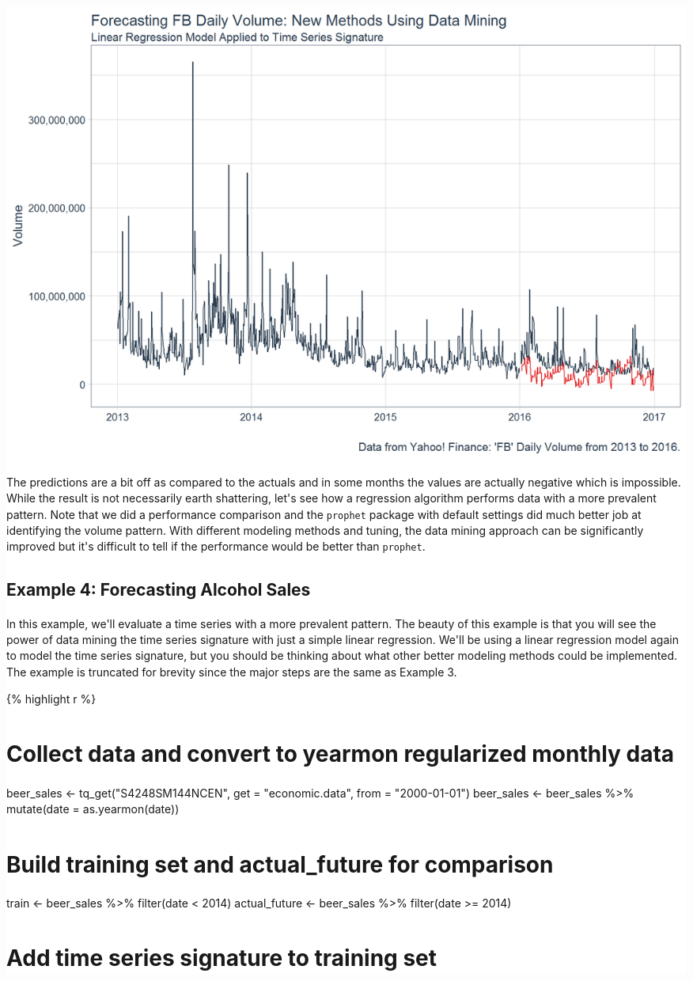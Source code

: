 ![plot of chunk unnamed-chunk-22](/figure/source/2017-5-2-timekit-0-2-0/unnamed-chunk-22-1.png)

The predictions are a bit off as compared to the actuals and in some months the values are actually negative which is impossible. While the result is not necessarily earth shattering, let's see how a regression algorithm performs data with a more prevalent pattern. Note that we did a performance comparison and the `prophet` package with default settings did much better job at identifying the volume pattern. With different modeling methods and tuning, the data mining approach can be significantly improved but it's difficult to tell if the performance would be better than `prophet`. 

## Example 4: Forecasting Alcohol Sales

In this example, we'll evaluate a time series with a more prevalent pattern. The beauty of this example is that you will see the power of data mining the time series signature with just a simple linear regression. We'll be using a linear regression model again to model the time series signature, but you should be thinking about what other better modeling methods could be implemented. The example is truncated for brevity since the major steps are the same as Example 3.


{% highlight r %}
# Collect data and convert to yearmon regularized monthly data
beer_sales <- tq_get("S4248SM144NCEN", get = "economic.data", from = "2000-01-01")
beer_sales <- beer_sales %>%
    mutate(date = as.yearmon(date))

# Build training set and actual_future for comparison
train <- beer_sales %>%
    filter(date < 2014)
actual_future <- beer_sales %>%
    filter(date >= 2014)

# Add time series signature to training set